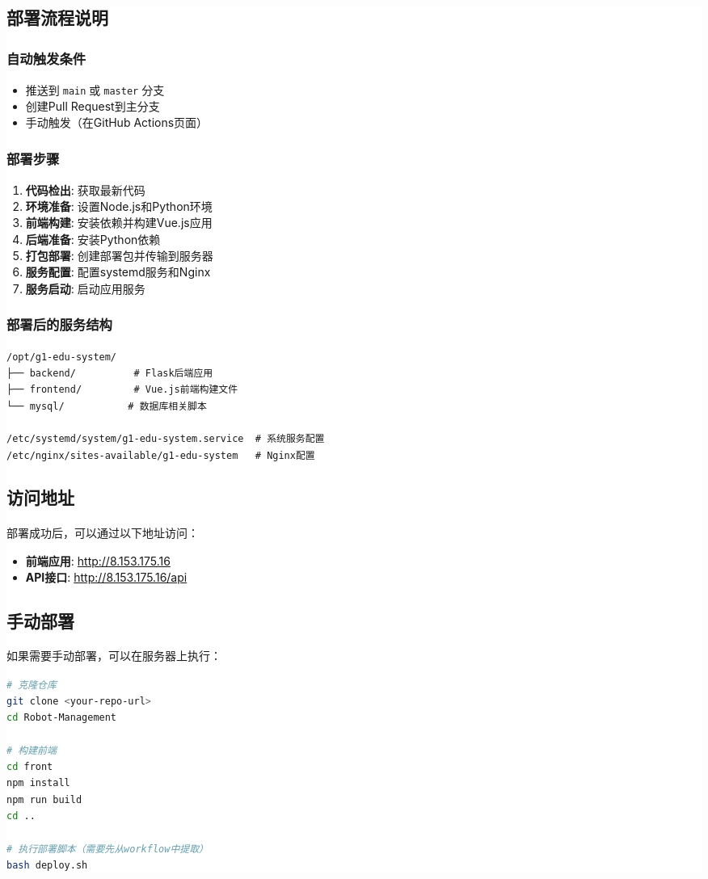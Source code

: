 ## 部署流程说明

### 自动触发条件
- 推送到 `main` 或 `master` 分支
- 创建Pull Request到主分支
- 手动触发（在GitHub Actions页面）

### 部署步骤
1. **代码检出**: 获取最新代码
2. **环境准备**: 设置Node.js和Python环境
3. **前端构建**: 安装依赖并构建Vue.js应用
4. **后端准备**: 安装Python依赖
5. **打包部署**: 创建部署包并传输到服务器
6. **服务配置**: 配置systemd服务和Nginx
7. **服务启动**: 启动应用服务

### 部署后的服务结构
```
/opt/g1-edu-system/
├── backend/          # Flask后端应用
├── frontend/         # Vue.js前端构建文件
└── mysql/           # 数据库相关脚本

/etc/systemd/system/g1-edu-system.service  # 系统服务配置
/etc/nginx/sites-available/g1-edu-system   # Nginx配置
```

## 访问地址

部署成功后，可以通过以下地址访问：

- **前端应用**: http://8.153.175.16
- **API接口**: http://8.153.175.16/api

## 手动部署

如果需要手动部署，可以在服务器上执行：

```bash
# 克隆仓库
git clone <your-repo-url>
cd Robot-Management

# 构建前端
cd front
npm install
npm run build
cd ..

# 执行部署脚本（需要先从workflow中提取）
bash deploy.sh
```
